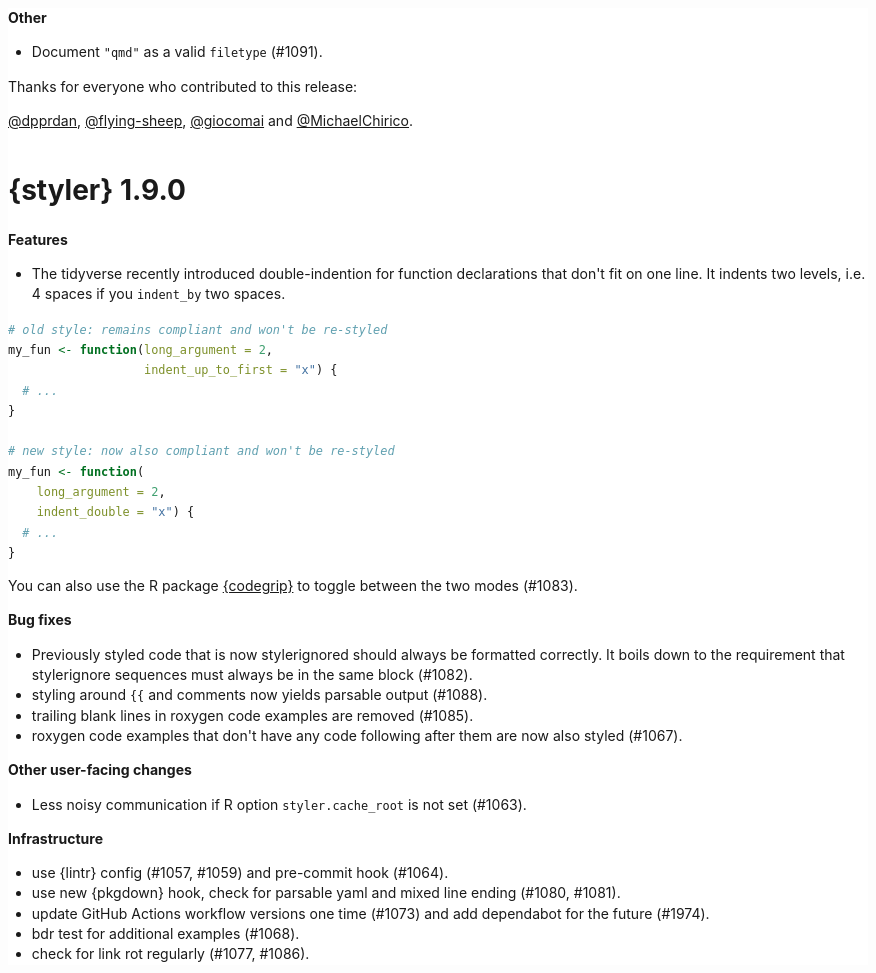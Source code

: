 **Other**

- Document `"qmd"` as a valid `filetype` (#1091).

Thanks for everyone who contributed to this release:

[&#x0040;dpprdan](https://github.com/dpprdan), [&#x0040;flying-sheep](https://github.com/flying-sheep), [&#x0040;giocomai](https://github.com/giocomai) and [&#x0040;MichaelChirico](https://github.com/MichaelChirico).


# {styler} 1.9.0

**Features**

- The tidyverse recently introduced double-indention for function declarations
  that don't fit on one line. It indents two levels, i.e. 4 spaces if you `indent_by` two spaces.

```r
# old style: remains compliant and won't be re-styled
my_fun <- function(long_argument = 2,
                   indent_up_to_first = "x") {
  # ...
}

# new style: now also compliant and won't be re-styled
my_fun <- function(
    long_argument = 2,
    indent_double = "x") {
  # ...
}
```

You can also use the R package [{codegrip}](https://github.com/lionel-/codegrip)
to toggle between the two modes (#1083).

**Bug fixes**

- Previously styled code that is now stylerignored should always be formatted 
  correctly. It boils down to the requirement that stylerignore sequences must 
  always be in the same block (#1082).
- styling around `{{` and comments now yields parsable output (#1088).
- trailing blank lines in roxygen code examples are removed (#1085).
- roxygen code examples that don't have any code following after them are now 
  also styled (#1067).

**Other user-facing changes**

- Less noisy communication if R option `styler.cache_root` is not set (#1063).

**Infrastructure**

- use {lintr} config (#1057, #1059) and pre-commit hook (#1064).
- use new {pkgdown} hook, check for parsable yaml and mixed line ending (#1080,
  #1081).
- update GitHub Actions workflow versions one time (#1073) and add dependabot 
  for the future (#1974).
- bdr test for additional examples (#1068).
- check for link rot regularly (#1077, #1086).
